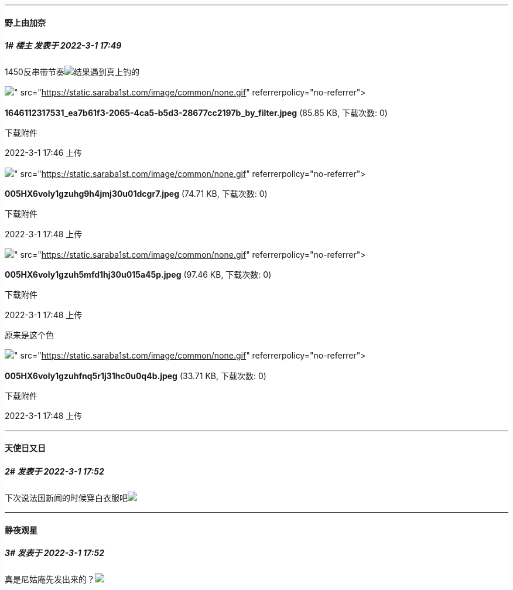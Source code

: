 

*****

####  野上由加奈  
##### 1#       楼主       发表于 2022-3-1 17:49

1450反串带节奏<img src="https://static.saraba1st.com/image/smiley/face2017/048.png" referrerpolicy="no-referrer">结果遇到真上钓的

<img src="https://img.saraba1st.com/forum/202203/01/174645b47mom5rton3r4ia.jpeg" referrerpolicy="no-referrer">" src="https://static.saraba1st.com/image/common/none.gif" referrerpolicy="no-referrer">

<strong>1646112317531_ea7b61f3-2065-4ca5-b5d3-28677cc2197b_by_filter.jpeg</strong> (85.85 KB, 下载次数: 0)

下载附件

2022-3-1 17:46 上传

<img src="https://img.saraba1st.com/forum/202203/01/174821ad865l8dtl6th0fq.jpeg" referrerpolicy="no-referrer">" src="https://static.saraba1st.com/image/common/none.gif" referrerpolicy="no-referrer">

<strong>005HX6voly1gzuhg9h4jmj30u01dcgr7.jpeg</strong> (74.71 KB, 下载次数: 0)

下载附件

2022-3-1 17:48 上传

<img src="https://img.saraba1st.com/forum/202203/01/174830s0cz0f4fc4r13gsr.jpeg" referrerpolicy="no-referrer">" src="https://static.saraba1st.com/image/common/none.gif" referrerpolicy="no-referrer">

<strong>005HX6voly1gzuh5mfd1hj30u015a45p.jpeg</strong> (97.46 KB, 下载次数: 0)

下载附件

2022-3-1 17:48 上传

原来是这个色

<img src="https://img.saraba1st.com/forum/202203/01/174858c4qi0iy3b12yq7f4.jpeg" referrerpolicy="no-referrer">" src="https://static.saraba1st.com/image/common/none.gif" referrerpolicy="no-referrer">

<strong>005HX6voly1gzuhfnq5r1j31hc0u0q4b.jpeg</strong> (33.71 KB, 下载次数: 0)

下载附件

2022-3-1 17:48 上传

*****

####  天使日又日  
##### 2#       发表于 2022-3-1 17:52

下次说法国新闻的时候穿白衣服吧<img src="https://static.saraba1st.com/image/smiley/face2017/037.png" referrerpolicy="no-referrer">

*****

####  静夜观星  
##### 3#       发表于 2022-3-1 17:52

真是尼姑庵先发出来的？<img src="https://static.saraba1st.com/image/smiley/face2017/067.png" referrerpolicy="no-referrer">
